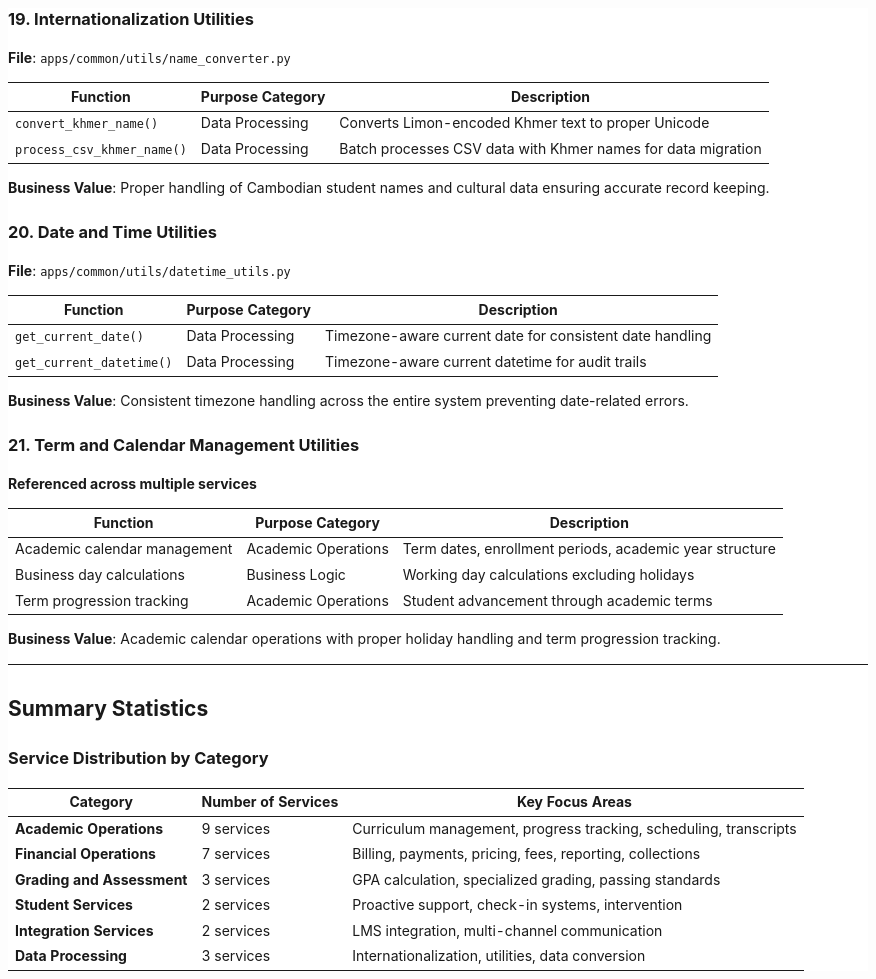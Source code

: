 ### 19. Internationalization Utilities
**File**: `apps/common/utils/name_converter.py`

| Function | Purpose Category | Description |
|----------|-----------------|-------------|
| `convert_khmer_name()` | Data Processing | Converts Limon-encoded Khmer text to proper Unicode |
| `process_csv_khmer_name()` | Data Processing | Batch processes CSV data with Khmer names for data migration |

**Business Value**: Proper handling of Cambodian student names and cultural data ensuring accurate record keeping.

### 20. Date and Time Utilities
**File**: `apps/common/utils/datetime_utils.py`

| Function | Purpose Category | Description |
|----------|-----------------|-------------|
| `get_current_date()` | Data Processing | Timezone-aware current date for consistent date handling |
| `get_current_datetime()` | Data Processing | Timezone-aware current datetime for audit trails |

**Business Value**: Consistent timezone handling across the entire system preventing date-related errors.

### 21. Term and Calendar Management Utilities
**Referenced across multiple services**

| Function | Purpose Category | Description |
|----------|-----------------|-------------|
| Academic calendar management | Academic Operations | Term dates, enrollment periods, academic year structure |
| Business day calculations | Business Logic | Working day calculations excluding holidays |
| Term progression tracking | Academic Operations | Student advancement through academic terms |

**Business Value**: Academic calendar operations with proper holiday handling and term progression tracking.

---

## Summary Statistics

### Service Distribution by Category

| Category | Number of Services | Key Focus Areas |
|----------|-------------------|-----------------|
| **Academic Operations** | 9 services | Curriculum management, progress tracking, scheduling, transcripts |
| **Financial Operations** | 7 services | Billing, payments, pricing, fees, reporting, collections |
| **Grading and Assessment** | 3 services | GPA calculation, specialized grading, passing standards |
| **Student Services** | 2 services | Proactive support, check-in systems, intervention |
| **Integration Services** | 2 services | LMS integration, multi-channel communication |
| **Data Processing** | 3 services | Internationalization, utilities, data conversion |
